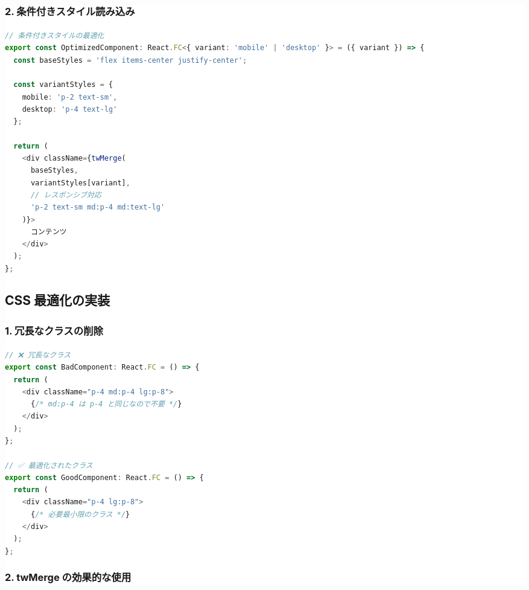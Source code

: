### 2. 条件付きスタイル読み込み

```typescript
// 条件付きスタイルの最適化
export const OptimizedComponent: React.FC<{ variant: 'mobile' | 'desktop' }> = ({ variant }) => {
  const baseStyles = 'flex items-center justify-center';

  const variantStyles = {
    mobile: 'p-2 text-sm',
    desktop: 'p-4 text-lg'
  };

  return (
    <div className={twMerge(
      baseStyles,
      variantStyles[variant],
      // レスポンシブ対応
      'p-2 text-sm md:p-4 md:text-lg'
    )}>
      コンテンツ
    </div>
  );
};
```

## CSS 最適化の実装

### 1. 冗長なクラスの削除

```typescript
// ❌ 冗長なクラス
export const BadComponent: React.FC = () => {
  return (
    <div className="p-4 md:p-4 lg:p-8">
      {/* md:p-4 は p-4 と同じなので不要 */}
    </div>
  );
};

// ✅ 最適化されたクラス
export const GoodComponent: React.FC = () => {
  return (
    <div className="p-4 lg:p-8">
      {/* 必要最小限のクラス */}
    </div>
  );
};
```

### 2. twMerge の効果的な使用

